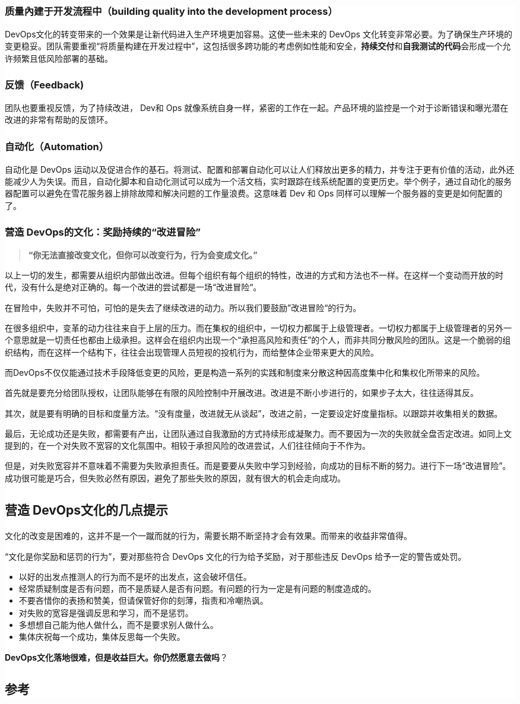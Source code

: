 ### 质量內建于开发流程中（building quality into the development process）

DevOps文化的转变带来的一个效果是让新代码进入生产环境更加容易。这使一些未来的 DevOps 文化转变非常必要。为了确保生产环境的变更稳妥。团队需要重视“将质量构建在开发过程中”，这包括很多跨功能的考虑例如性能和安全，**持续交付**和**自我测试的代码**会形成一个允许频繁且低风险部署的基础。

### 反馈（Feedback)

团队也要重视反馈，为了持续改进， Dev和 Ops
就像系统自身一样，紧密的工作在一起。产品环境的监控是一个对于诊断错误和曝光潜在改进的非常有帮助的反馈环。

### 自动化（Automation）

自动化是 DevOps 运动以及促进合作的基石。将测试、配置和部署自动化可以让人们释放出更多的精力，并专注于更有价值的活动，此外还能减少人为失误。而且，自动化脚本和自动化测试可以成为一个活文档，实时跟踪在线系统配置的变更历史。举个例子，通过自动化的服务器配置可以避免在雪花服务器上排除故障和解决问题的工作量浪费。这意味着 Dev 和 Ops 同样可以理解一个服务器的变更是如何配置的了。

### 营造 DevOps的文化：奖励持续的“改进冒险”

> **“你无法直接改变文化，但你可以改变行为，行为会变成文化。”**

以上一切的发生，都需要从组织内部做出改进。但每个组织有每个组织的特性，改进的方式和方法也不一样。在这样一个变动而开放的时代，没有什么是绝对正确的。每一个改进的尝试都是一场“改进冒险“。

在冒险中，失败并不可怕，可怕的是失去了继续改进的动力。所以我们要鼓励”改进冒险“的行为。

在很多组织中，变革的动力往往来自于上层的压力。而在集权的组织中，一切权力都属于上级管理者。一切权力都属于上级管理者的另外一个意思就是一切责任也都由上级承担。这样会在组织内出现一个“承担高风险和责任”的个人，而非共同分散风险的团队。这是一个脆弱的组织结构，而在这样一个结构下，往往会出现管理人员短视的投机行为，而给整体企业带来更大的风险。

而DevOps不仅仅能通过技术手段降低变更的风险，更是构造一系列的实践和制度来分散这种因高度集中化和集权化所带来的风险。

首先就是要充分给团队授权，让团队能够在有限的风险控制中开展改进。改进是不断小步进行的，如果步子太大，往往适得其反。

其次，就是要有明确的目标和度量方法。“没有度量，改进就无从谈起”，改进之前，一定要设定好度量指标。以跟踪并收集相关的数据。

最后，无论成功还是失败，都需要有产出，让团队通过自我激励的方式持续形成凝聚力。而不要因为一次的失败就全盘否定改进。如同上文提到的，在一个对失败不宽容的文化氛围中。相较于承担风险的改进尝试，人们往往倾向于不作为。

但是，对失败宽容并不意味着不需要为失败承担责任。而是要要从失败中学习到经验，向成功的目标不断的努力。进行下一场“改进冒险”。成功很可能是巧合，但失败必然有原因，避免了那些失败的原因，就有很大的机会走向成功。

## 营造 DevOps文化的几点提示

文化的改变是困难的，这并不是一个一蹴而就的行为，需要长期不断坚持才会有效果。而带来的收益非常值得。

“文化是你奖励和惩罚的行为”，要对那些符合 DevOps 文化的行为给予奖励，对于那些违反 DevOps 给予一定的警告或处罚。

- 以好的出发点推测人的行为而不是坏的出发点，这会破坏信任。
- 经常质疑制度是否有问题，而不是质疑人是否有问题。有问题的行为一定是有问题的制度造成的。
- 不要吝惜你的表扬和赞美，但请保管好你的刻薄，指责和冷嘲热讽。
- 对失败的宽容是强调反思和学习，而不是惩罚。
- 多想想自己能为他人做什么，而不是要求别人做什么。
- 集体庆祝每一个成功，集体反思每一个失败。

**DevOps文化落地很难，但是收益巨大。你仍然愿意去做吗**？

## 参考
